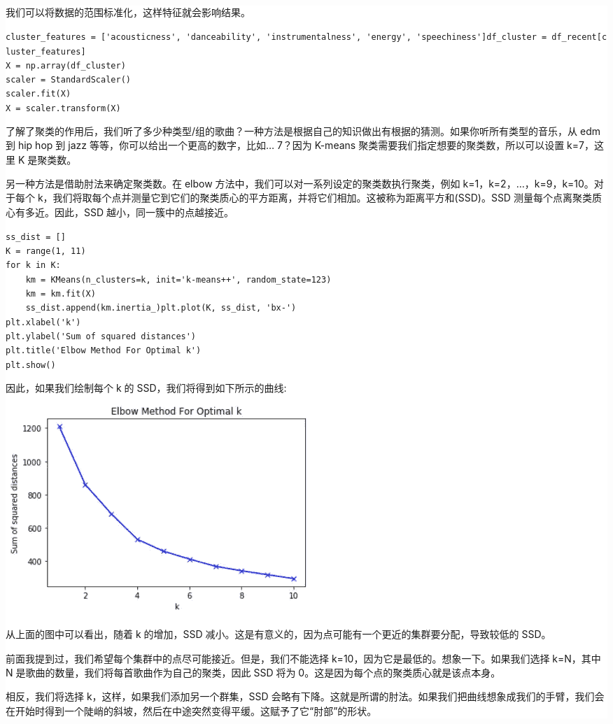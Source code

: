 我们可以将数据的范围标准化，这样特征就会影响结果。

```
cluster_features = ['acousticness', 'danceability', 'instrumentalness', 'energy', 'speechiness']df_cluster = df_recent[cluster_features]
X = np.array(df_cluster)
scaler = StandardScaler()
scaler.fit(X)
X = scaler.transform(X)
```

了解了聚类的作用后，我们听了多少种类型/组的歌曲？一种方法是根据自己的知识做出有根据的猜测。如果你听所有类型的音乐，从 edm 到 hip hop 到 jazz 等等，你可以给出一个更高的数字，比如… 7？因为 K-means 聚类需要我们指定想要的聚类数，所以可以设置 k=7，这里 K 是聚类数。

另一种方法是借助肘法来确定聚类数。在 elbow 方法中，我们可以对一系列设定的聚类数执行聚类，例如 k=1，k=2，…，k=9，k=10。对于每个 k，我们将取每个点并测量它到它们的聚类质心的平方距离，并将它们相加。这被称为距离平方和(SSD)。SSD 测量每个点离聚类质心有多近。因此，SSD 越小，同一簇中的点越接近。

```
ss_dist = []
K = range(1, 11)
for k in K:
    km = KMeans(n_clusters=k, init='k-means++', random_state=123)
    km = km.fit(X)
    ss_dist.append(km.inertia_)plt.plot(K, ss_dist, 'bx-')
plt.xlabel('k')
plt.ylabel('Sum of squared distances')
plt.title('Elbow Method For Optimal k')
plt.show()
```

因此，如果我们绘制每个 k 的 SSD，我们将得到如下所示的曲线:

![](img/c138a8ab156c50682c0489e8f7a99507.png)

从上面的图中可以看出，随着 k 的增加，SSD 减小。这是有意义的，因为点可能有一个更近的集群要分配，导致较低的 SSD。

前面我提到过，我们希望每个集群中的点尽可能接近。但是，我们不能选择 k=10，因为它是最低的。想象一下。如果我们选择 k=N，其中 N 是歌曲的数量，我们将每首歌曲作为自己的聚类，因此 SSD 将为 0。这是因为每个点的聚类质心就是该点本身。

相反，我们将选择 k，这样，如果我们添加另一个群集，SSD 会略有下降。这就是所谓的肘法。如果我们把曲线想象成我们的手臂，我们会在开始时得到一个陡峭的斜坡，然后在中途突然变得平缓。这赋予了它“肘部”的形状。
